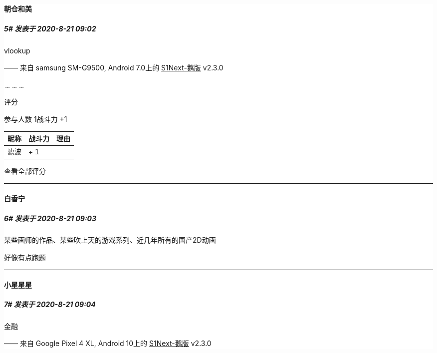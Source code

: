 ####  朝仓和美  
##### 5#       发表于 2020-8-21 09:02




vlookup

—— 来自 samsung SM-G9500, Android 7.0上的 [S1Next-鹅版](https://github.com/ykrank/S1-Next/releases) v2.3.0



﹍﹍﹍

评分





 参与人数 1战斗力 +1

|昵称|战斗力|理由|
|----|---|---|
| 滤波| + 1||



查看全部评分






-----

####  白香宁  
##### 6#       发表于 2020-8-21 09:03




某些画师的作品、某些吹上天的游戏系列、近几年所有的国产2D动画

好像有点跑题







-----

####  小星星星  
##### 7#       发表于 2020-8-21 09:04




金融

—— 来自 Google Pixel 4 XL, Android 10上的 [S1Next-鹅版](https://github.com/ykrank/S1-Next/releases) v2.3.0

